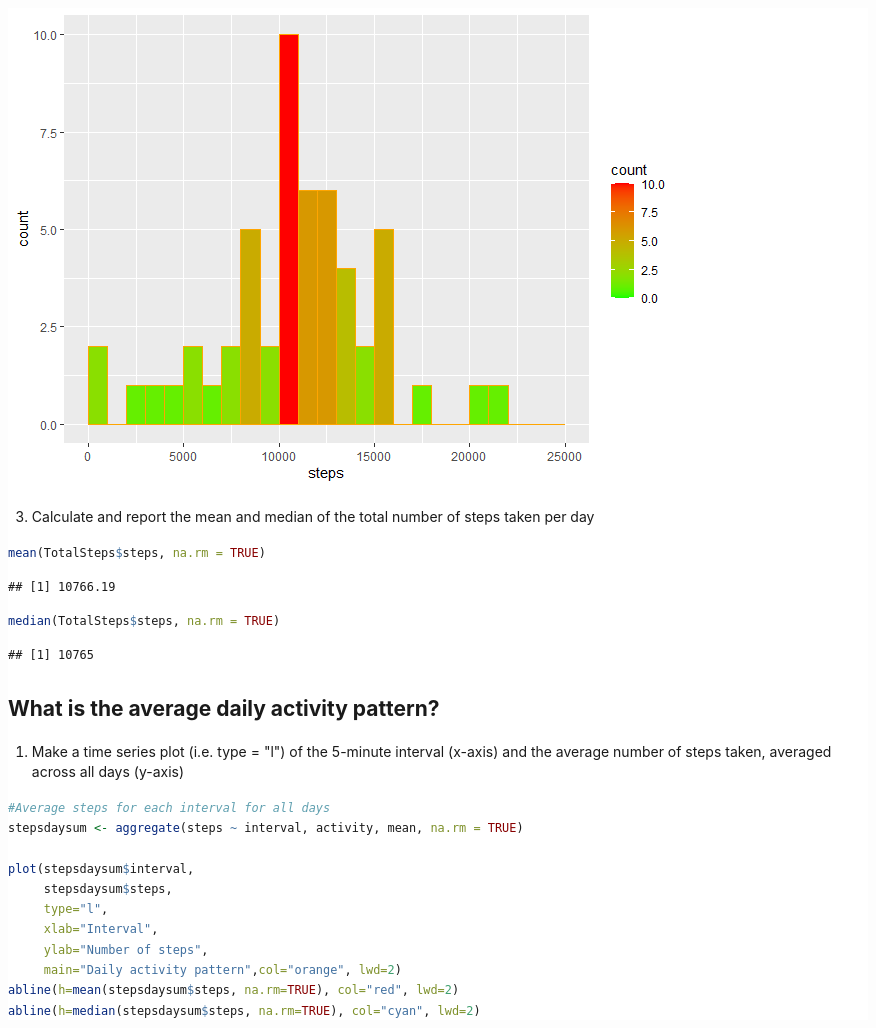 ![](PA1_template_files/figure-html/unnamed-chunk-2-1.png)

3. Calculate and report the mean and median of the total number of steps taken per day

```r
mean(TotalSteps$steps, na.rm = TRUE)
```

```
## [1] 10766.19
```

```r
median(TotalSteps$steps, na.rm = TRUE)
```

```
## [1] 10765
```

## What is the average daily activity pattern?

1. Make a time series plot (i.e.  type = "l") of the 5-minute interval (x-axis) and the average number of steps taken, averaged across all days (y-axis)


```r
#Average steps for each interval for all days
stepsdaysum <- aggregate(steps ~ interval, activity, mean, na.rm = TRUE)

plot(stepsdaysum$interval,
     stepsdaysum$steps, 
     type="l", 
     xlab="Interval", 
     ylab="Number of steps",
     main="Daily activity pattern",col="orange", lwd=2)
abline(h=mean(stepsdaysum$steps, na.rm=TRUE), col="red", lwd=2)
abline(h=median(stepsdaysum$steps, na.rm=TRUE), col="cyan", lwd=2)
```
